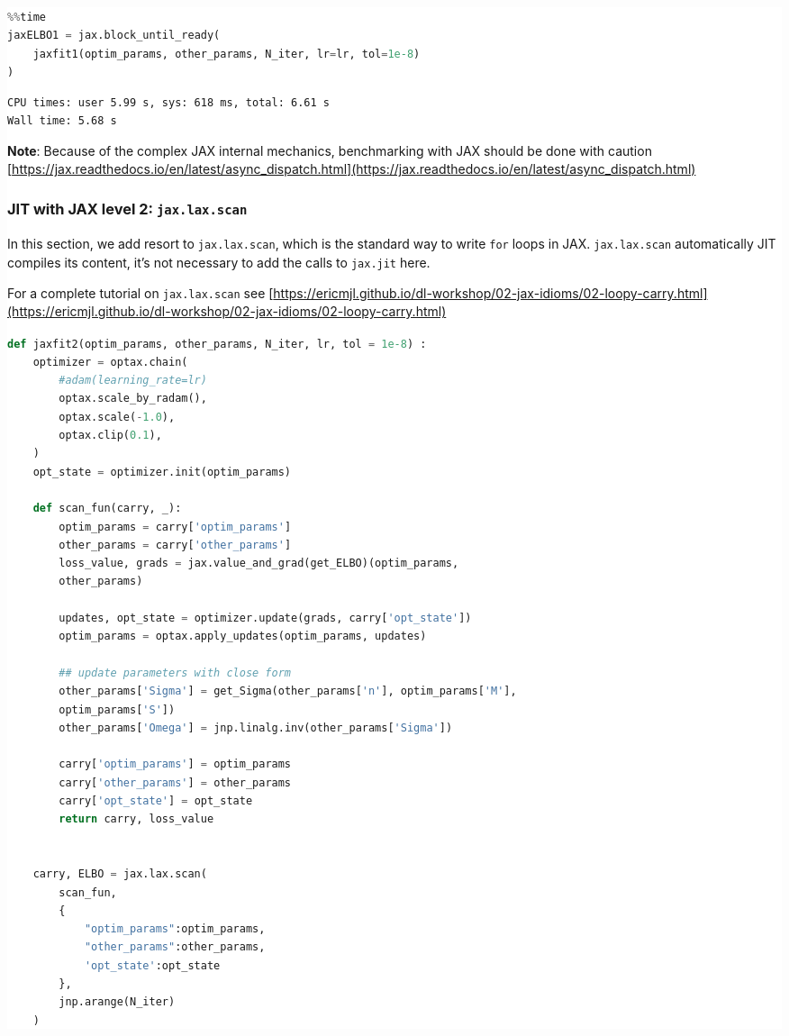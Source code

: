 
```python
%%time
jaxELBO1 = jax.block_until_ready(
    jaxfit1(optim_params, other_params, N_iter, lr=lr, tol=1e-8)
)
```

    CPU times: user 5.99 s, sys: 618 ms, total: 6.61 s
    Wall time: 5.68 s


__Note__: Because of the complex JAX internal mechanics, benchmarking with JAX should be done with caution
[https://jax.readthedocs.io/en/latest/async_dispatch.html](https://jax.readthedocs.io/en/latest/async_dispatch.html)

### JIT with JAX level 2: `jax.lax.scan`

In this section, we add resort to `jax.lax.scan`, which is the standard way to write `for` loops in JAX.
`jax.lax.scan` automatically JIT compiles its content, it’s not necessary to add the calls to `jax.jit` here.

For a complete tutorial on `jax.lax.scan` see [https://ericmjl.github.io/dl-workshop/02-jax-idioms/02-loopy-carry.html](https://ericmjl.github.io/dl-workshop/02-jax-idioms/02-loopy-carry.html)


```python
def jaxfit2(optim_params, other_params, N_iter, lr, tol = 1e-8) :
    optimizer = optax.chain(
        #adam(learning_rate=lr)
        optax.scale_by_radam(),
        optax.scale(-1.0),
        optax.clip(0.1),
    )
    opt_state = optimizer.init(optim_params)
    
    def scan_fun(carry, _):
        optim_params = carry['optim_params']
        other_params = carry['other_params']
        loss_value, grads = jax.value_and_grad(get_ELBO)(optim_params,
        other_params)
    
        updates, opt_state = optimizer.update(grads, carry['opt_state'])
        optim_params = optax.apply_updates(optim_params, updates)
    
        ## update parameters with close form
        other_params['Sigma'] = get_Sigma(other_params['n'], optim_params['M'],
        optim_params['S'])
        other_params['Omega'] = jnp.linalg.inv(other_params['Sigma'])
    
        carry['optim_params'] = optim_params
        carry['other_params'] = other_params
        carry['opt_state'] = opt_state
        return carry, loss_value

    
    carry, ELBO = jax.lax.scan(
        scan_fun,
        {
            "optim_params":optim_params,
            "other_params":other_params,
            'opt_state':opt_state
        },
        jnp.arange(N_iter)
    )
```